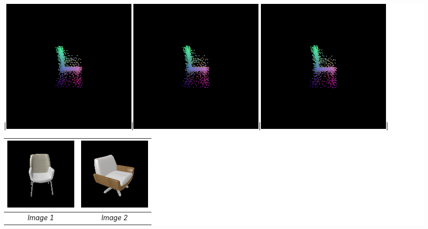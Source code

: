 |![](SingleViewTo3D/out_visual_latent/eval/point_2/point_cloud_12_feat_interp.gif)|![](SingleViewTo3D/out_visual_latent/eval/point_2/point_cloud_13_feat_interp.gif)|![](SingleViewTo3D/out_visual_latent/eval/point_2/point_cloud_14_feat_interp.gif)|


|![](SingleViewTo3D/out_visual_latent/eval/point_6/image_2.png)|![](SingleViewTo3D/out_visual_latent/eval/point_6/image_1.png)|
|:---:|:---:|
| *Image 1* |*Image 2*|
